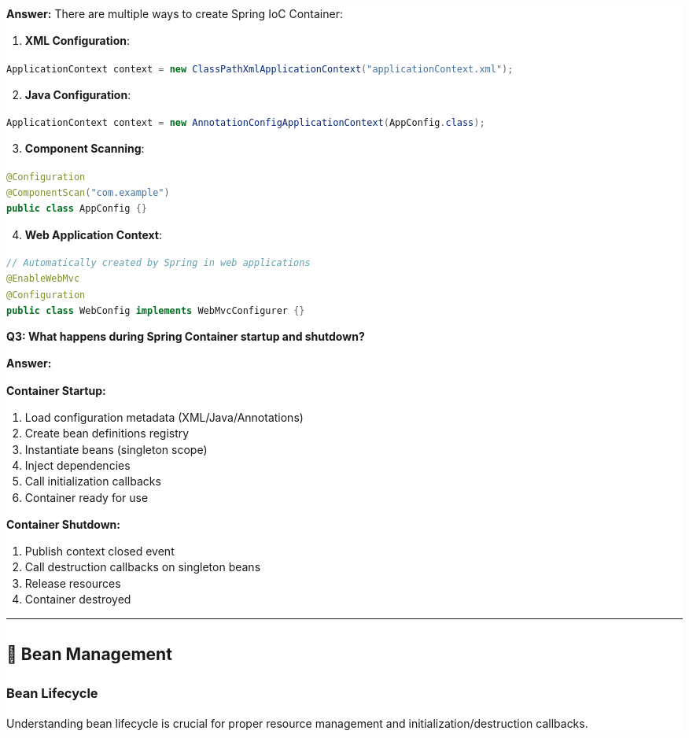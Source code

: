 **Answer:** There are multiple ways to create Spring IoC Container:

1. **XML Configuration**:

```java
ApplicationContext context = new ClassPathXmlApplicationContext("applicationContext.xml");
```

2. **Java Configuration**:

```java
ApplicationContext context = new AnnotationConfigApplicationContext(AppConfig.class);
```

3. **Component Scanning**:

```java
@Configuration
@ComponentScan("com.example")
public class AppConfig {}
```

4. **Web Application Context**:

```java
// Automatically created by Spring in web applications
@EnableWebMvc
@Configuration
public class WebConfig implements WebMvcConfigurer {}
```

**Q3: What happens during Spring Container startup and shutdown?**

**Answer:**

**Container Startup:**

1. Load configuration metadata (XML/Java/Annotations)
2. Create bean definitions registry
3. Instantiate beans (singleton scope)
4. Inject dependencies
5. Call initialization callbacks
6. Container ready for use

**Container Shutdown:**

1. Publish context closed event
2. Call destruction callbacks on singleton beans
3. Release resources
4. Container destroyed

---

## 🔧 Bean Management

### Bean Lifecycle

Understanding bean lifecycle is crucial for proper resource management and initialization/destruction callbacks.
